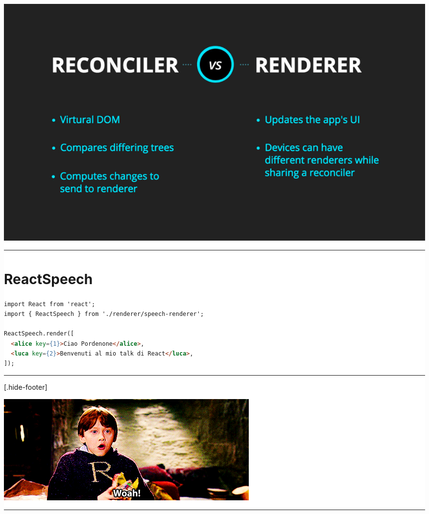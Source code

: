 ![fit](assets/reconciler-renderer.jpg)

---

# ReactSpeech

```html
import React from 'react';
import { ReactSpeech } from './renderer/speech-renderer';

ReactSpeech.render([
  <alice key={1}>Ciao Pordenone</alice>,
  <luca key={2}>Benvenuti al mio talk di React</luca>,
]);
```

---
[.hide-footer]

![autoplay](assets/woah.gif)

---

[^1]: [React: Rethinking best practices](https://youtu.be/x7cQ3mrcKaY)
[^fiber]: [Lin Clark - A Cartoon Intro to Fiber](https://youtu.be/ZCuYPiUIONs)